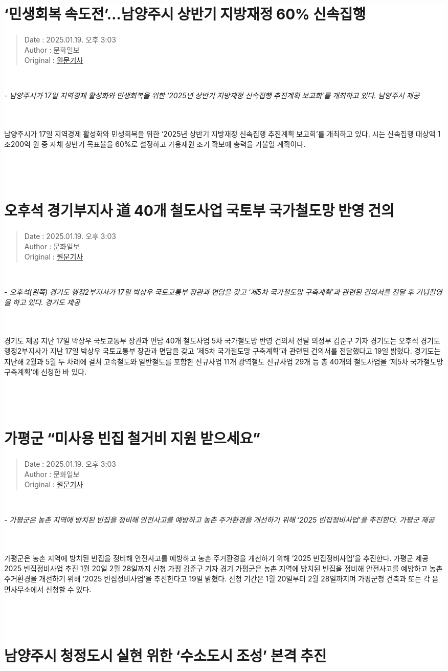   
# ‘민생회복 속도전’…남양주시 상반기 지방재정 60% 신속집행  
  
> Date : 2025.01.19. 오후 3:03  
> Author : 문화일보  
> Original : [원문기사](https://n.news.naver.com/mnews/article/021/0002685028?sid=102)  
<br/>  
  
<img alt="- 남양주시가 17일 지역경제 활성화와 민생회복을 위한 ‘2025년 상반기 지방재정 신속집행 추진계획 보고회’를 개최하고 있다. 남양주시 제공  " class="_LAZY_LOADING _LAZY_LOADING_INIT_HIDE" src="https://imgnews.pstatic.net/image/021/2025/01/19/0002685028_001_20250119150322237.jpg?type=w860" id="img1" style="display: none;"></img><em class="img_desc">- 남양주시가 17일 지역경제 활성화와 민생회복을 위한 ‘2025년 상반기 지방재정 신속집행 추진계획 보고회’를 개최하고 있다. 남양주시 제공  </em>  
<br/><br/>  
  
남양주시가 17일 지역경제 활성화와 민생회복을 위한 ‘2025년 상반기 지방재정 신속집행 추진계획 보고회’를 개최하고 있다.
시는 신속집행 대상액 1조200억 원 중 자체 상반기 목표율을 60%로 설정하고 가용재원 조기 확보에 총력을 기울일 계획이다.  
<br/><br/><br/>  

  
# 오후석 경기부지사 道 40개 철도사업 국토부 국가철도망 반영 건의  
  
> Date : 2025.01.19. 오후 3:03  
> Author : 문화일보  
> Original : [원문기사](https://n.news.naver.com/mnews/article/021/0002685027?sid=102)  
<br/>  
  
<img alt="- 오후석(왼쪽) 경기도 행정2부지사가 17일 박상우 국토교통부 장관과 면담을 갖고 ‘제5차 국가철도망 구축계획’과 관련된 건의서를 전달 후 기념촬영을 하고 있다. 경기도 제공  " class="_LAZY_LOADING _LAZY_LOADING_INIT_HIDE" src="https://imgnews.pstatic.net/image/021/2025/01/19/0002685027_001_20250119150320554.jpg?type=w860" id="img1" style="display: none;"></img><em class="img_desc">- 오후석(왼쪽) 경기도 행정2부지사가 17일 박상우 국토교통부 장관과 면담을 갖고 ‘제5차 국가철도망 구축계획’과 관련된 건의서를 전달 후 기념촬영을 하고 있다. 경기도 제공  </em>  
<br/><br/>  
  
경기도 제공 지난 17일 박상우 국토교통부 장관과 면담 40개 철도사업 5차 국가철도망 반영 건의서 전달 의정부 김준구 기자 경기도는 오후석 경기도 행정2부지사가 지난 17일 박상우 국토교통부 장관과 면담을 갖고 ‘제5차 국가철도망 구축계획’과 관련된 건의서를 전달했다고 19일 밝혔다.
경기도는 지난해 2월과 5월 두 차례에 걸쳐 고속철도와 일반철도를 포함한 신규사업 11개 광역철도 신규사업 29개 등 총 40개의 철도사업을 ‘제5차 국가철도망 구축계획’에 신청한 바 있다.  
<br/><br/><br/>  

  
# 가평군 “미사용 빈집 철거비 지원 받으세요”  
  
> Date : 2025.01.19. 오후 3:03  
> Author : 문화일보  
> Original : [원문기사](https://n.news.naver.com/mnews/article/021/0002685026?sid=102)  
<br/>  
  
<img alt="- 가평군은 농촌 지역에 방치된 빈집을 정비해 안전사고를 예방하고 농촌 주거환경을 개선하기 위해 ‘2025 빈집정비사업’을 추진한다. 가평군 제공  " class="_LAZY_LOADING _LAZY_LOADING_INIT_HIDE" src="https://imgnews.pstatic.net/image/021/2025/01/19/0002685026_001_20250119150318752.jpg?type=w860" id="img1" style="display: none;"></img><em class="img_desc">- 가평군은 농촌 지역에 방치된 빈집을 정비해 안전사고를 예방하고 농촌 주거환경을 개선하기 위해 ‘2025 빈집정비사업’을 추진한다. 가평군 제공  </em>  
<br/><br/>  
  
가평군은 농촌 지역에 방치된 빈집을 정비해 안전사고를 예방하고 농촌 주거환경을 개선하기 위해 ‘2025 빈집정비사업’을 추진한다.
가평군 제공 2025 빈집정비사업 추진 1월 20일 2월 28일까지 신청 가평 김준구 기자 경기 가평군은 농촌 지역에 방치된 빈집을 정비해 안전사고를 예방하고 농촌 주거환경을 개선하기 위해 ‘2025 빈집정비사업’을 추진한다고 19일 밝혔다.
신청 기간은 1월 20일부터 2월 28일까지며 가평군청 건축과 또는 각 읍면사무소에서 신청할 수 있다.  
<br/><br/><br/>  

  
# 남양주시 청정도시 실현 위한 ‘수소도시 조성’ 본격 추진  
  